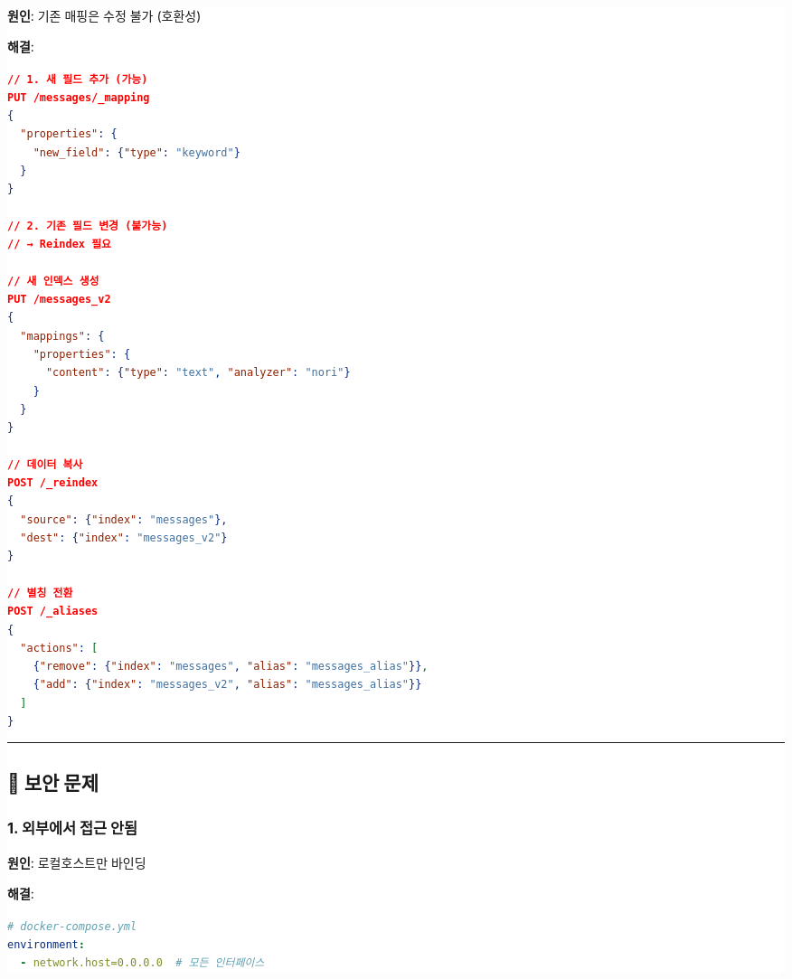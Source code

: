 **원인**: 기존 매핑은 수정 불가 (호환성)

**해결**:
```json
// 1. 새 필드 추가 (가능)
PUT /messages/_mapping
{
  "properties": {
    "new_field": {"type": "keyword"}
  }
}

// 2. 기존 필드 변경 (불가능)
// → Reindex 필요

// 새 인덱스 생성
PUT /messages_v2
{
  "mappings": {
    "properties": {
      "content": {"type": "text", "analyzer": "nori"}
    }
  }
}

// 데이터 복사
POST /_reindex
{
  "source": {"index": "messages"},
  "dest": {"index": "messages_v2"}
}

// 별칭 전환
POST /_aliases
{
  "actions": [
    {"remove": {"index": "messages", "alias": "messages_alias"}},
    {"add": {"index": "messages_v2", "alias": "messages_alias"}}
  ]
}
```

---

## 🔐 보안 문제

### 1. 외부에서 접근 안됨

**원인**: 로컬호스트만 바인딩

**해결**:
```yaml
# docker-compose.yml
environment:
  - network.host=0.0.0.0  # 모든 인터페이스
```
